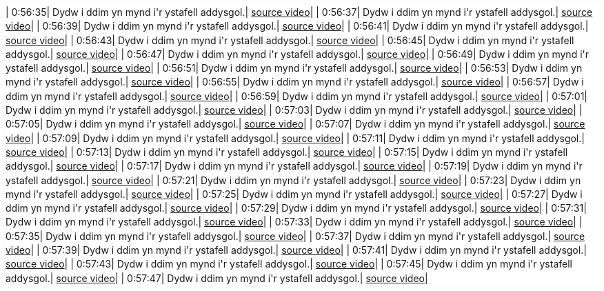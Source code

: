 | 0:56:35| Dydw i ddim yn mynd i'r ystafell addysgol.| [source video](https://archive.org/details/citycouncil110721hillsideridgetopprotection?start=3395)|
| 0:56:37| Dydw i ddim yn mynd i'r ystafell addysgol.| [source video](https://archive.org/details/citycouncil110721hillsideridgetopprotection?start=3397)|
| 0:56:39| Dydw i ddim yn mynd i'r ystafell addysgol.| [source video](https://archive.org/details/citycouncil110721hillsideridgetopprotection?start=3399)|
| 0:56:41| Dydw i ddim yn mynd i'r ystafell addysgol.| [source video](https://archive.org/details/citycouncil110721hillsideridgetopprotection?start=3401)|
| 0:56:43| Dydw i ddim yn mynd i'r ystafell addysgol.| [source video](https://archive.org/details/citycouncil110721hillsideridgetopprotection?start=3403)|
| 0:56:45| Dydw i ddim yn mynd i'r ystafell addysgol.| [source video](https://archive.org/details/citycouncil110721hillsideridgetopprotection?start=3405)|
| 0:56:47| Dydw i ddim yn mynd i'r ystafell addysgol.| [source video](https://archive.org/details/citycouncil110721hillsideridgetopprotection?start=3407)|
| 0:56:49| Dydw i ddim yn mynd i'r ystafell addysgol.| [source video](https://archive.org/details/citycouncil110721hillsideridgetopprotection?start=3409)|
| 0:56:51| Dydw i ddim yn mynd i'r ystafell addysgol.| [source video](https://archive.org/details/citycouncil110721hillsideridgetopprotection?start=3411)|
| 0:56:53| Dydw i ddim yn mynd i'r ystafell addysgol.| [source video](https://archive.org/details/citycouncil110721hillsideridgetopprotection?start=3413)|
| 0:56:55| Dydw i ddim yn mynd i'r ystafell addysgol.| [source video](https://archive.org/details/citycouncil110721hillsideridgetopprotection?start=3415)|
| 0:56:57| Dydw i ddim yn mynd i'r ystafell addysgol.| [source video](https://archive.org/details/citycouncil110721hillsideridgetopprotection?start=3417)|
| 0:56:59| Dydw i ddim yn mynd i'r ystafell addysgol.| [source video](https://archive.org/details/citycouncil110721hillsideridgetopprotection?start=3419)|
| 0:57:01| Dydw i ddim yn mynd i'r ystafell addysgol.| [source video](https://archive.org/details/citycouncil110721hillsideridgetopprotection?start=3421)|
| 0:57:03| Dydw i ddim yn mynd i'r ystafell addysgol.| [source video](https://archive.org/details/citycouncil110721hillsideridgetopprotection?start=3423)|
| 0:57:05| Dydw i ddim yn mynd i'r ystafell addysgol.| [source video](https://archive.org/details/citycouncil110721hillsideridgetopprotection?start=3425)|
| 0:57:07| Dydw i ddim yn mynd i'r ystafell addysgol.| [source video](https://archive.org/details/citycouncil110721hillsideridgetopprotection?start=3427)|
| 0:57:09| Dydw i ddim yn mynd i'r ystafell addysgol.| [source video](https://archive.org/details/citycouncil110721hillsideridgetopprotection?start=3429)|
| 0:57:11| Dydw i ddim yn mynd i'r ystafell addysgol.| [source video](https://archive.org/details/citycouncil110721hillsideridgetopprotection?start=3431)|
| 0:57:13| Dydw i ddim yn mynd i'r ystafell addysgol.| [source video](https://archive.org/details/citycouncil110721hillsideridgetopprotection?start=3433)|
| 0:57:15| Dydw i ddim yn mynd i'r ystafell addysgol.| [source video](https://archive.org/details/citycouncil110721hillsideridgetopprotection?start=3435)|
| 0:57:17| Dydw i ddim yn mynd i'r ystafell addysgol.| [source video](https://archive.org/details/citycouncil110721hillsideridgetopprotection?start=3437)|
| 0:57:19| Dydw i ddim yn mynd i'r ystafell addysgol.| [source video](https://archive.org/details/citycouncil110721hillsideridgetopprotection?start=3439)|
| 0:57:21| Dydw i ddim yn mynd i'r ystafell addysgol.| [source video](https://archive.org/details/citycouncil110721hillsideridgetopprotection?start=3441)|
| 0:57:23| Dydw i ddim yn mynd i'r ystafell addysgol.| [source video](https://archive.org/details/citycouncil110721hillsideridgetopprotection?start=3443)|
| 0:57:25| Dydw i ddim yn mynd i'r ystafell addysgol.| [source video](https://archive.org/details/citycouncil110721hillsideridgetopprotection?start=3445)|
| 0:57:27| Dydw i ddim yn mynd i'r ystafell addysgol.| [source video](https://archive.org/details/citycouncil110721hillsideridgetopprotection?start=3447)|
| 0:57:29| Dydw i ddim yn mynd i'r ystafell addysgol.| [source video](https://archive.org/details/citycouncil110721hillsideridgetopprotection?start=3449)|
| 0:57:31| Dydw i ddim yn mynd i'r ystafell addysgol.| [source video](https://archive.org/details/citycouncil110721hillsideridgetopprotection?start=3451)|
| 0:57:33| Dydw i ddim yn mynd i'r ystafell addysgol.| [source video](https://archive.org/details/citycouncil110721hillsideridgetopprotection?start=3453)|
| 0:57:35| Dydw i ddim yn mynd i'r ystafell addysgol.| [source video](https://archive.org/details/citycouncil110721hillsideridgetopprotection?start=3455)|
| 0:57:37| Dydw i ddim yn mynd i'r ystafell addysgol.| [source video](https://archive.org/details/citycouncil110721hillsideridgetopprotection?start=3457)|
| 0:57:39| Dydw i ddim yn mynd i'r ystafell addysgol.| [source video](https://archive.org/details/citycouncil110721hillsideridgetopprotection?start=3459)|
| 0:57:41| Dydw i ddim yn mynd i'r ystafell addysgol.| [source video](https://archive.org/details/citycouncil110721hillsideridgetopprotection?start=3461)|
| 0:57:43| Dydw i ddim yn mynd i'r ystafell addysgol.| [source video](https://archive.org/details/citycouncil110721hillsideridgetopprotection?start=3463)|
| 0:57:45| Dydw i ddim yn mynd i'r ystafell addysgol.| [source video](https://archive.org/details/citycouncil110721hillsideridgetopprotection?start=3465)|
| 0:57:47| Dydw i ddim yn mynd i'r ystafell addysgol.| [source video](https://archive.org/details/citycouncil110721hillsideridgetopprotection?start=3467)|